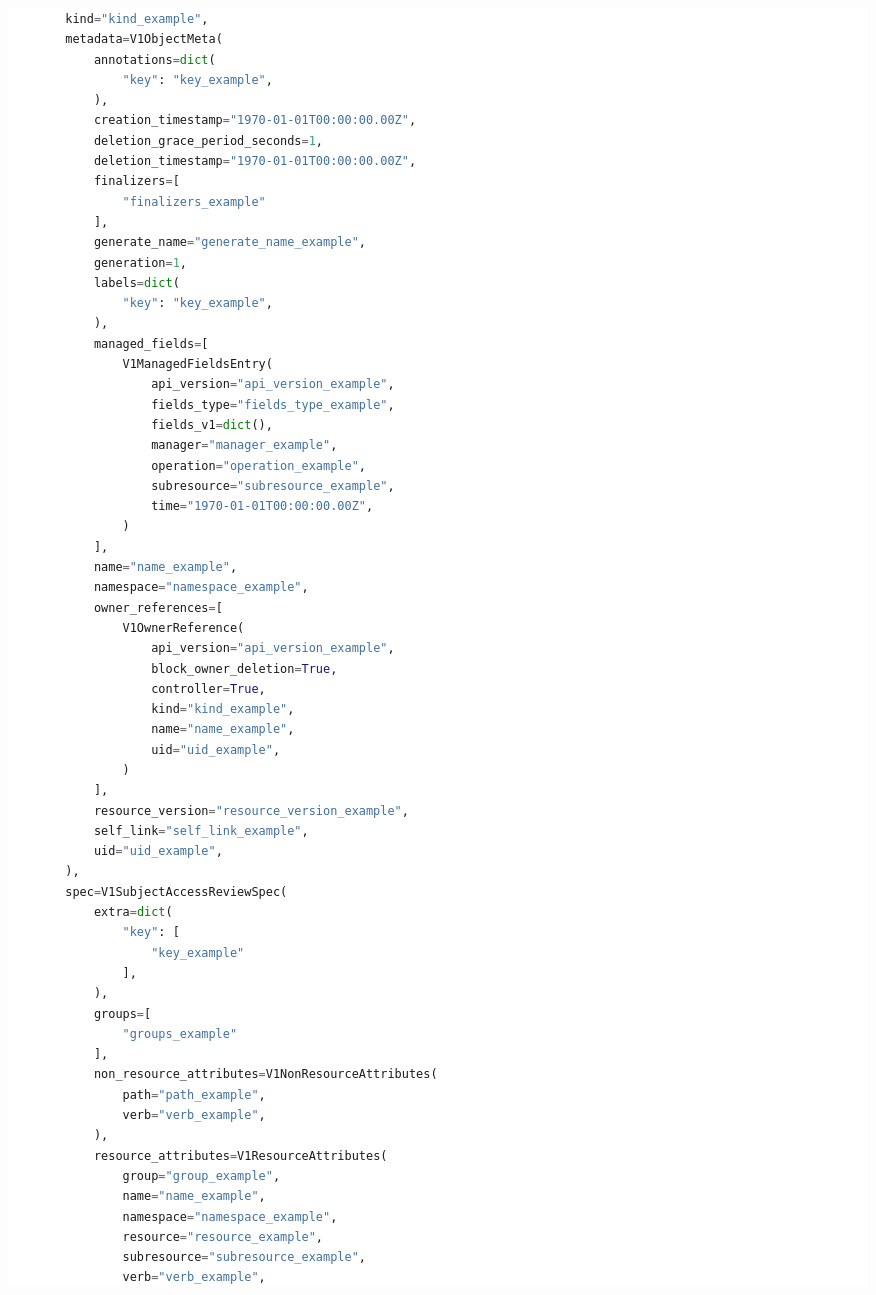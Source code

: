 ```python
        kind="kind_example",
        metadata=V1ObjectMeta(
            annotations=dict(
                "key": "key_example",
            ),
            creation_timestamp="1970-01-01T00:00:00.00Z",
            deletion_grace_period_seconds=1,
            deletion_timestamp="1970-01-01T00:00:00.00Z",
            finalizers=[
                "finalizers_example"
            ],
            generate_name="generate_name_example",
            generation=1,
            labels=dict(
                "key": "key_example",
            ),
            managed_fields=[
                V1ManagedFieldsEntry(
                    api_version="api_version_example",
                    fields_type="fields_type_example",
                    fields_v1=dict(),
                    manager="manager_example",
                    operation="operation_example",
                    subresource="subresource_example",
                    time="1970-01-01T00:00:00.00Z",
                )
            ],
            name="name_example",
            namespace="namespace_example",
            owner_references=[
                V1OwnerReference(
                    api_version="api_version_example",
                    block_owner_deletion=True,
                    controller=True,
                    kind="kind_example",
                    name="name_example",
                    uid="uid_example",
                )
            ],
            resource_version="resource_version_example",
            self_link="self_link_example",
            uid="uid_example",
        ),
        spec=V1SubjectAccessReviewSpec(
            extra=dict(
                "key": [
                    "key_example"
                ],
            ),
            groups=[
                "groups_example"
            ],
            non_resource_attributes=V1NonResourceAttributes(
                path="path_example",
                verb="verb_example",
            ),
            resource_attributes=V1ResourceAttributes(
                group="group_example",
                name="name_example",
                namespace="namespace_example",
                resource="resource_example",
                subresource="subresource_example",
                verb="verb_example",
```